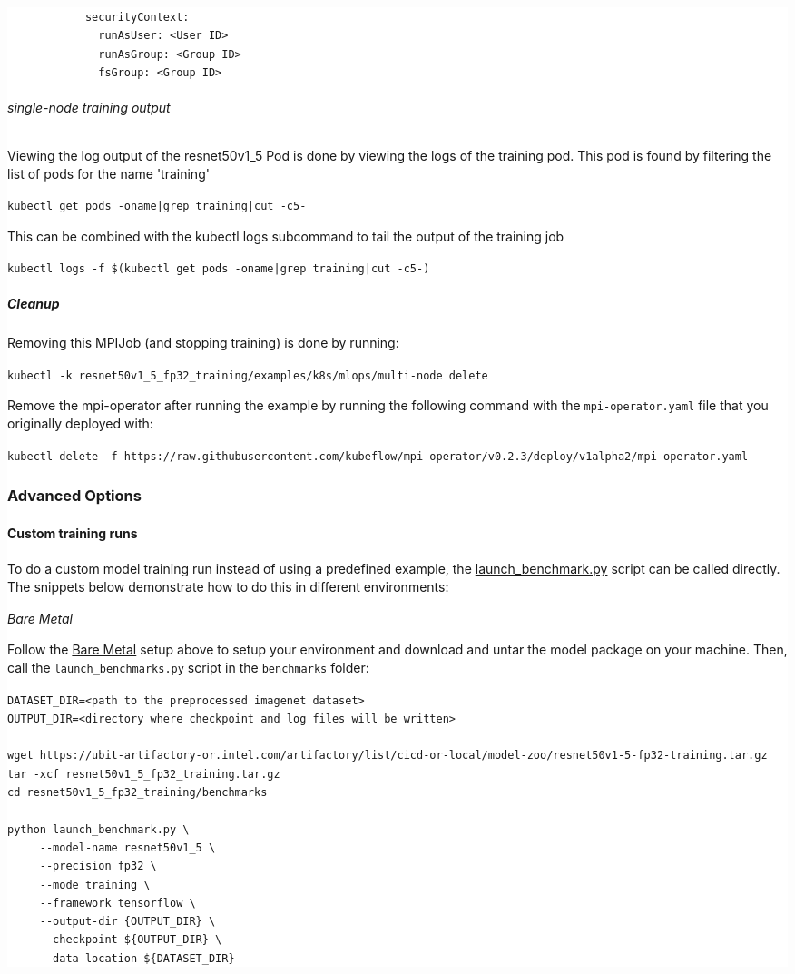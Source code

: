 ```
            securityContext:
              runAsUser: <User ID>
              runAsGroup: <Group ID>
              fsGroup: <Group ID>
```

###### single-node training output

Viewing the log output of the resnet50v1_5 Pod is done by viewing the logs of the 
training pod. This pod is found by filtering the list of pods for the name 'training'

```
kubectl get pods -oname|grep training|cut -c5-
```

This can be combined with the kubectl logs subcommand to tail the output of the training job

```
kubectl logs -f $(kubectl get pods -oname|grep training|cut -c5-)
```

##### Cleanup

Removing this MPIJob (and stopping training) is done by running:

```
kubectl -k resnet50v1_5_fp32_training/examples/k8s/mlops/multi-node delete
```

Remove the mpi-operator after running the example by running the following command with
the `mpi-operator.yaml` file that you originally deployed with:

```
kubectl delete -f https://raw.githubusercontent.com/kubeflow/mpi-operator/v0.2.3/deploy/v1alpha2/mpi-operator.yaml
```


### Advanced Options

#### Custom training runs

To do a custom model training run instead of using a predefined example, the 
[launch_benchmark.py](/docs/general/tensorflow/LaunchBenchmark.md) script can be called
directly. The snippets below demonstrate how to do this in different environments:

*Bare Metal*

Follow the [Bare Metal](#bare-metal) setup above to setup your environment and download
and untar the model package on your machine. Then, call the `launch_benchmarks.py` script
in the `benchmarks` folder:

```
DATASET_DIR=<path to the preprocessed imagenet dataset>
OUTPUT_DIR=<directory where checkpoint and log files will be written>

wget https://ubit-artifactory-or.intel.com/artifactory/list/cicd-or-local/model-zoo/resnet50v1-5-fp32-training.tar.gz
tar -xcf resnet50v1_5_fp32_training.tar.gz
cd resnet50v1_5_fp32_training/benchmarks

python launch_benchmark.py \
     --model-name resnet50v1_5 \
     --precision fp32 \
     --mode training \
     --framework tensorflow \
     --output-dir {OUTPUT_DIR} \
     --checkpoint ${OUTPUT_DIR} \
     --data-location ${DATASET_DIR}
```
